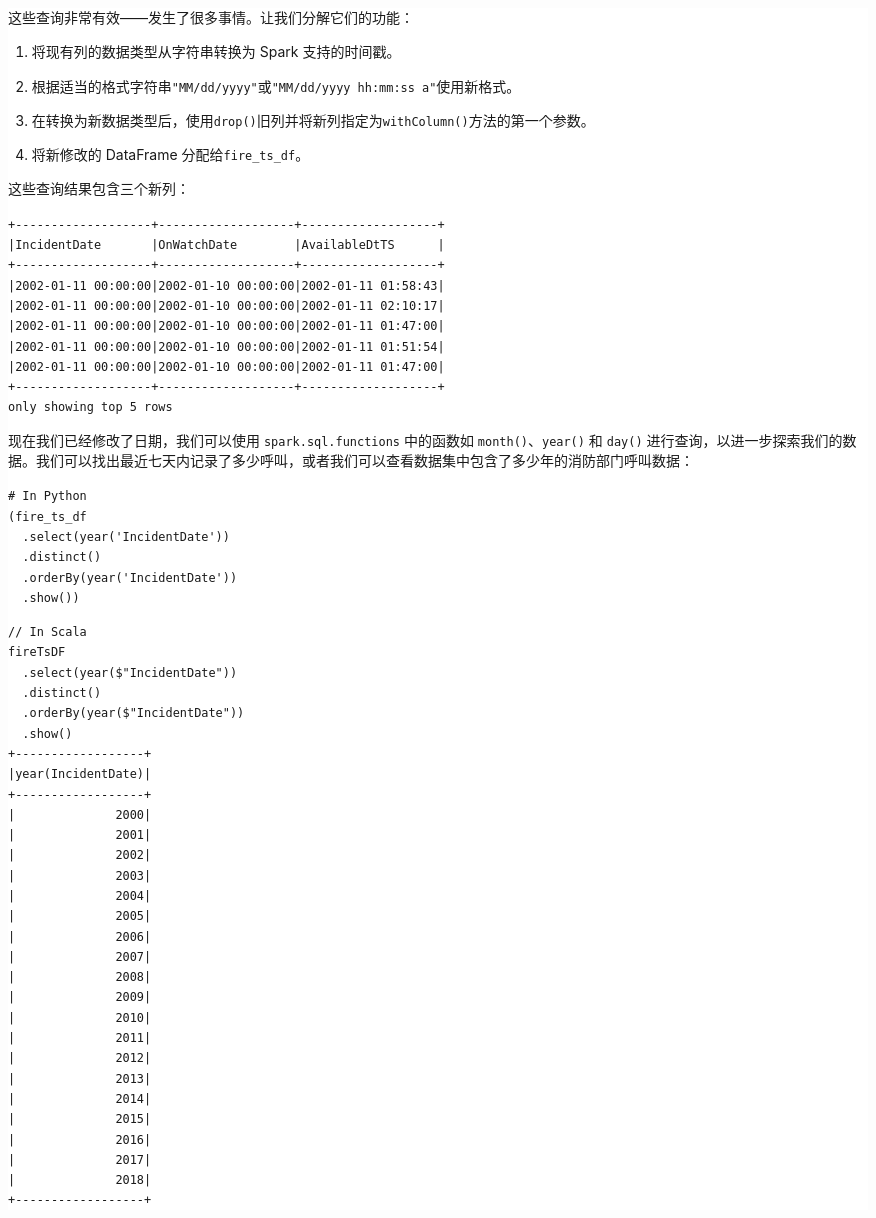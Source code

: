 这些查询非常有效——发生了很多事情。让我们分解它们的功能：

1.  将现有列的数据类型从字符串转换为 Spark 支持的时间戳。

1.  根据适当的格式字符串`"MM/dd/yyyy"`或`"MM/dd/yyyy hh:mm:ss a"`使用新格式。

1.  在转换为新数据类型后，使用`drop()`旧列并将新列指定为`withColumn()`方法的第一个参数。

1.  将新修改的 DataFrame 分配给`fire_ts_df`。

这些查询结果包含三个新列：

```
+-------------------+-------------------+-------------------+
|IncidentDate       |OnWatchDate        |AvailableDtTS      |
+-------------------+-------------------+-------------------+
|2002-01-11 00:00:00|2002-01-10 00:00:00|2002-01-11 01:58:43|
|2002-01-11 00:00:00|2002-01-10 00:00:00|2002-01-11 02:10:17|
|2002-01-11 00:00:00|2002-01-10 00:00:00|2002-01-11 01:47:00|
|2002-01-11 00:00:00|2002-01-10 00:00:00|2002-01-11 01:51:54|
|2002-01-11 00:00:00|2002-01-10 00:00:00|2002-01-11 01:47:00|
+-------------------+-------------------+-------------------+
only showing top 5 rows
```

现在我们已经修改了日期，我们可以使用 `spark.sql.functions` 中的函数如 `month()`、`year()` 和 `day()` 进行查询，以进一步探索我们的数据。我们可以找出最近七天内记录了多少呼叫，或者我们可以查看数据集中包含了多少年的消防部门呼叫数据：

```
# In Python
(fire_ts_df
  .select(year('IncidentDate'))
  .distinct()
  .orderBy(year('IncidentDate'))
  .show())
```

```
// In Scala
fireTsDF
  .select(year($"IncidentDate"))
  .distinct()
  .orderBy(year($"IncidentDate"))
  .show()
+------------------+
|year(IncidentDate)|
+------------------+
|              2000|
|              2001|
|              2002|
|              2003|
|              2004|
|              2005|
|              2006|
|              2007|
|              2008|
|              2009|
|              2010|
|              2011|
|              2012|
|              2013|
|              2014|
|              2015|
|              2016|
|              2017|
|              2018|
+------------------+
```
